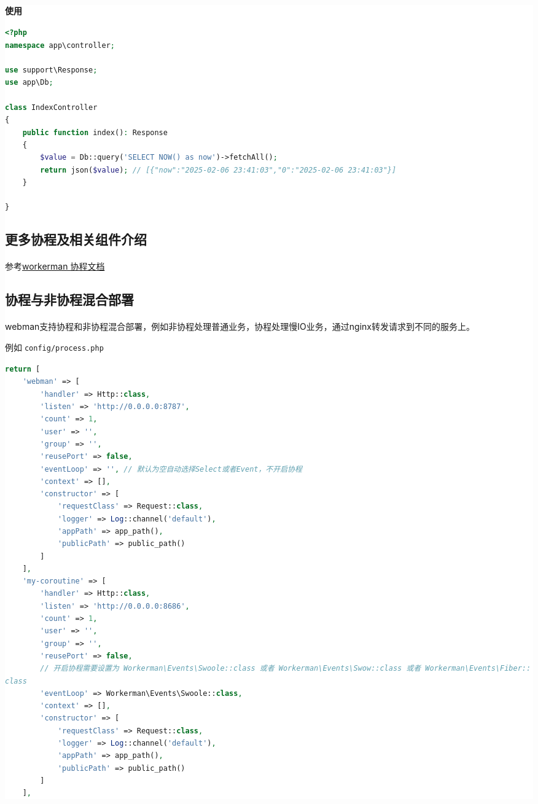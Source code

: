 **使用**
```php
<?php
namespace app\controller;

use support\Response;
use app\Db;

class IndexController
{
    public function index(): Response
    {
        $value = Db::query('SELECT NOW() as now')->fetchAll();
        return json($value); // [{"now":"2025-02-06 23:41:03","0":"2025-02-06 23:41:03"}]
    }

}
```

## 更多协程及相关组件介绍

参考[workerman 协程文档](https://www.workerman.net/doc/workerman/coroutine/coroutine.html)

## 协程与非协程混合部署
webman支持协程和非协程混合部署，例如非协程处理普通业务，协程处理慢IO业务，通过nginx转发请求到不同的服务上。

例如 `config/process.php`

```php
return [
    'webman' => [
        'handler' => Http::class,
        'listen' => 'http://0.0.0.0:8787',
        'count' => 1,
        'user' => '',
        'group' => '',
        'reusePort' => false,
        'eventLoop' => '', // 默认为空自动选择Select或者Event，不开启协程
        'context' => [],
        'constructor' => [
            'requestClass' => Request::class,
            'logger' => Log::channel('default'),
            'appPath' => app_path(),
            'publicPath' => public_path()
        ]
    ],
    'my-coroutine' => [
        'handler' => Http::class,
        'listen' => 'http://0.0.0.0:8686',
        'count' => 1,
        'user' => '',
        'group' => '',
        'reusePort' => false,
        // 开启协程需要设置为 Workerman\Events\Swoole::class 或者 Workerman\Events\Swow::class 或者 Workerman\Events\Fiber::class
        'eventLoop' => Workerman\Events\Swoole::class,
        'context' => [],
        'constructor' => [
            'requestClass' => Request::class,
            'logger' => Log::channel('default'),
            'appPath' => app_path(),
            'publicPath' => public_path()
        ]
    ],
```